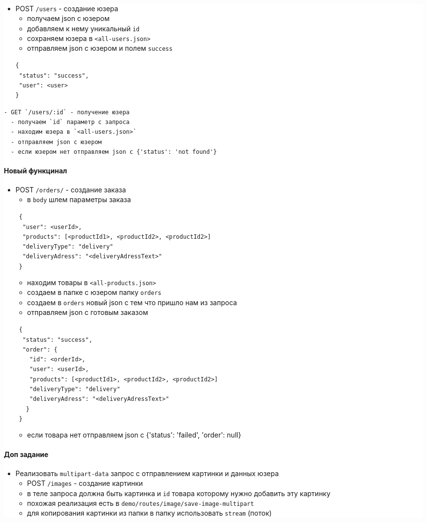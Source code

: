    - POST `/users` - создание юзера 
       - получаем json с юзером
       - добавляем к нему уникальный `id`
       - сохраняем юзера в `<all-users.json>`
       - отправляем json с юзером и полем `success`
      ```
      {
       "status": "success", 
       "user": <user>
      }
      ```
    - GET `/users/:id` - получение юзера 
      - получаем `id` параметр с запроса
      - находим юзера в `<all-users.json>`
      - отправляем json с юзером 
      - если юзером нет отправляем json с {'status': 'not found'}
      
             
   #### Новый функцинал
       
   - POST `/orders/` - создание заказа 
       - в `body` шлем параметры заказа
     ```
      {
       "user": <userId>, 
       "products": [<productId1>, <productId2>, <productId2>]
       "deliveryType": "delivery"
       "deliveryAdress": "<deliveryAdressText>"
      }
      ```
       - находим товары в `<all-products.json>`
       - создаем в папке с юзером папку `orders`
       - создаем в `orders` новый json с тем что пришло нам из запроса
       - отправляем json с готовым заказом
     ```
      {
       "status": "success", 
       "order": {
         "id": <orderId>,
         "user": <userId>, 
         "products": [<productId1>, <productId2>, <productId2>]
         "deliveryType": "delivery"
         "deliveryAdress": "<deliveryAdressText>"
        }
      }
      ```
       - если товара нет отправляем json с {'status': 'failed', 'order': null}

  #### Доп задание
          
   - Реализовать `multipart-data` запрос c отправлением картинки и данных юзера
        - POST `/images` - создание картинки
        - в теле запроса должна быть картинка и `id` товара которому нужно добавить эту картинку
        - похожая реализация есть в `demo/routes/image/save-image-multipart`  
        - для копирования картинки из папки в папку использовать `stream` (поток) 
        